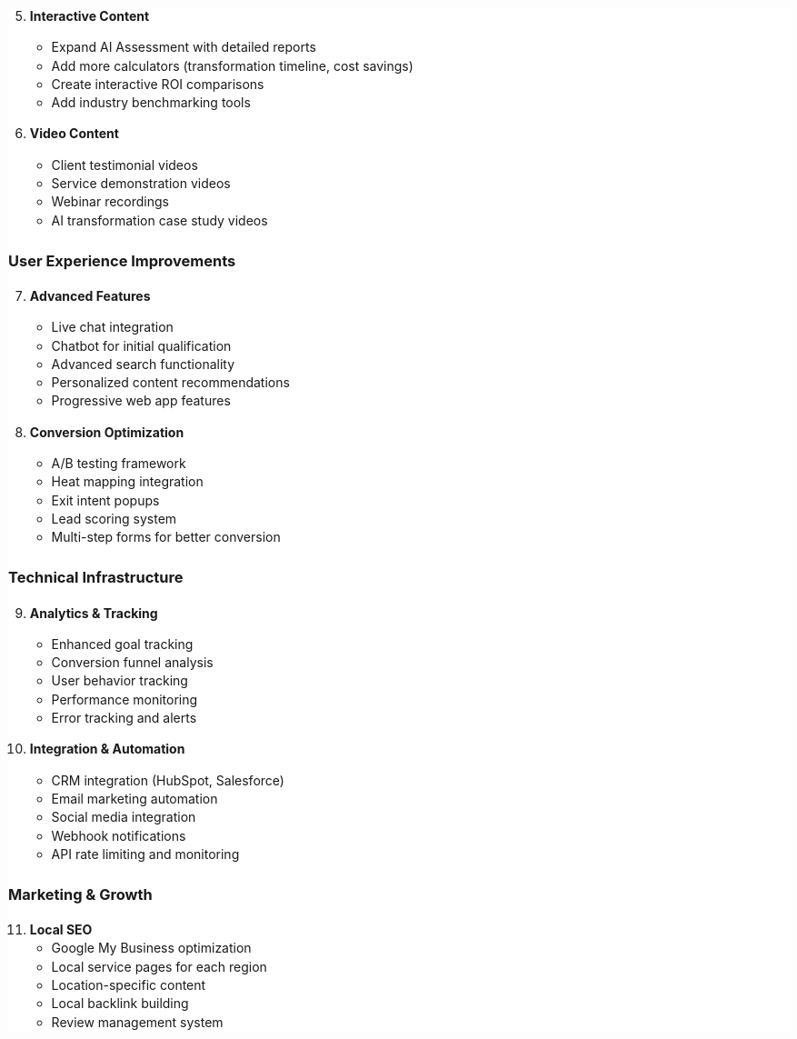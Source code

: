 5. **Interactive Content**
   - Expand AI Assessment with detailed reports
   - Add more calculators (transformation timeline, cost savings)
   - Create interactive ROI comparisons
   - Add industry benchmarking tools

6. **Video Content**
   - Client testimonial videos
   - Service demonstration videos
   - Webinar recordings
   - AI transformation case study videos

### **User Experience Improvements**

7. **Advanced Features**
   - Live chat integration
   - Chatbot for initial qualification
   - Advanced search functionality
   - Personalized content recommendations
   - Progressive web app features

8. **Conversion Optimization**
   - A/B testing framework
   - Heat mapping integration
   - Exit intent popups
   - Lead scoring system
   - Multi-step forms for better conversion

### **Technical Infrastructure**

9. **Analytics & Tracking**
   - Enhanced goal tracking
   - Conversion funnel analysis
   - User behavior tracking
   - Performance monitoring
   - Error tracking and alerts

10. **Integration & Automation**
    - CRM integration (HubSpot, Salesforce)
    - Email marketing automation
    - Social media integration
    - Webhook notifications
    - API rate limiting and monitoring

### **Marketing & Growth**

11. **Local SEO**
    - Google My Business optimization
    - Local service pages for each region
    - Location-specific content
    - Local backlink building
    - Review management system
